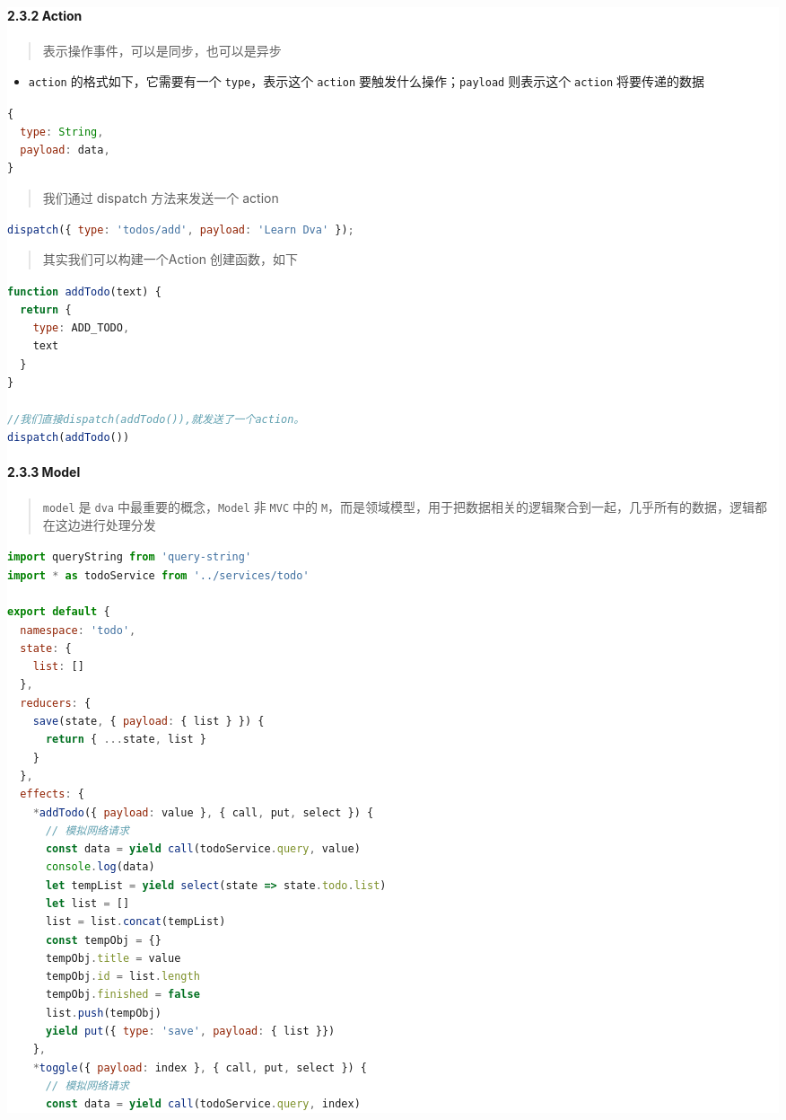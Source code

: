 #### 2.3.2 Action

> 表示操作事件，可以是同步，也可以是异步

- `action` 的格式如下，它需要有一个 `type`，表示这个 `action` 要触发什么操作；`payload` 则表示这个 `action` 将要传递的数据

```js
{
  type: String,
  payload: data,
}
```

> 我们通过 dispatch 方法来发送一个 action

```js
dispatch({ type: 'todos/add', payload: 'Learn Dva' });
```

> 其实我们可以构建一个Action 创建函数，如下

```js
function addTodo(text) {
  return {
    type: ADD_TODO,
    text
  }
}

//我们直接dispatch(addTodo()),就发送了一个action。
dispatch(addTodo())
```

#### 2.3.3 Model

> `model` 是 `dva` 中最重要的概念，`Model` 非 `MVC` 中的 `M`，而是领域模型，用于把数据相关的逻辑聚合到一起，几乎所有的数据，逻辑都在这边进行处理分发

```js
import queryString from 'query-string'
import * as todoService from '../services/todo'

export default {
  namespace: 'todo',
  state: {
    list: []
  },
  reducers: {
    save(state, { payload: { list } }) {
      return { ...state, list }
    }
  },
  effects: {
    *addTodo({ payload: value }, { call, put, select }) {
      // 模拟网络请求
      const data = yield call(todoService.query, value)
      console.log(data)
      let tempList = yield select(state => state.todo.list)
      let list = []
      list = list.concat(tempList)
      const tempObj = {}
      tempObj.title = value
      tempObj.id = list.length
      tempObj.finished = false
      list.push(tempObj)
      yield put({ type: 'save', payload: { list }})
    },
    *toggle({ payload: index }, { call, put, select }) {
      // 模拟网络请求
      const data = yield call(todoService.query, index)
```